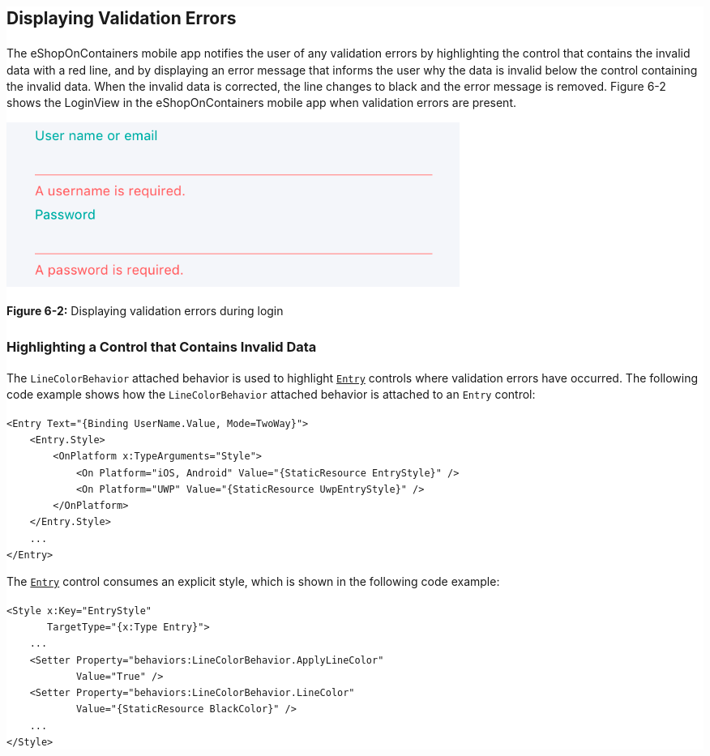 <a name="displaying_validation_errors" />

## Displaying Validation Errors

The eShopOnContainers mobile app notifies the user of any validation errors by highlighting the control that contains the invalid data with a red line, and by displaying an error message that informs the user why the data is invalid below the control containing the invalid data. When the invalid data is corrected, the line changes to black and the error message is removed. Figure 6-2 shows the LoginView in the eShopOnContainers mobile app when validation errors are present.

![](validation-images/validation-login.png "Displaying validation errors during login")

**Figure 6-2:** Displaying validation errors during login

### Highlighting a Control that Contains Invalid Data

The `LineColorBehavior` attached behavior is used to highlight [`Entry`](https://developer.xamarin.com/api/type/Xamarin.Forms.Entry/) controls where validation errors have occurred. The following code example shows how the `LineColorBehavior` attached behavior is attached to an `Entry` control:

```xaml
<Entry Text="{Binding UserName.Value, Mode=TwoWay}">
    <Entry.Style>
        <OnPlatform x:TypeArguments="Style">
            <On Platform="iOS, Android" Value="{StaticResource EntryStyle}" />
            <On Platform="UWP" Value="{StaticResource UwpEntryStyle}" />
        </OnPlatform>
    </Entry.Style>
    ...
</Entry>
```

The [`Entry`](https://developer.xamarin.com/api/type/Xamarin.Forms.Entry/) control consumes an explicit style, which is shown in the following code example:

```xaml
<Style x:Key="EntryStyle"  
       TargetType="{x:Type Entry}">  
    ...  
    <Setter Property="behaviors:LineColorBehavior.ApplyLineColor"  
            Value="True" />  
    <Setter Property="behaviors:LineColorBehavior.LineColor"  
            Value="{StaticResource BlackColor}" />  
    ...  
</Style>
```
